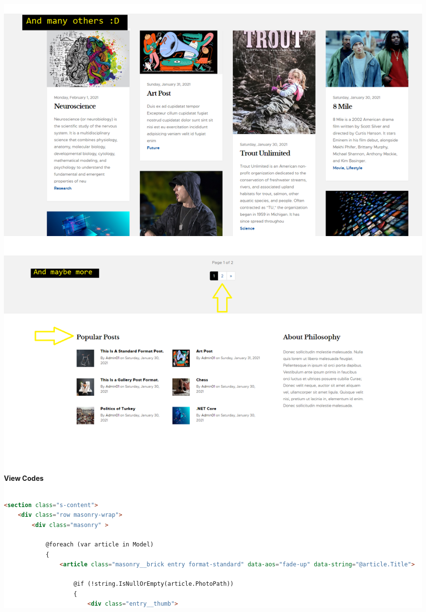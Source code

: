   <pre> <img src="/BlogMVC/blogreadme_md/2.PNG/"> </pre>
   <pre> <img src="/BlogMVC/blogreadme_md/3.PNG/"> </pre>

<strong>View Codes</strong>

```html

<section class="s-content">
    <div class="row masonry-wrap">
        <div class="masonry" >

            @foreach (var article in Model)
            {
                <article class="masonry__brick entry format-standard" data-aos="fade-up" data-string="@article.Title">

                    @if (!string.IsNullOrEmpty(article.PhotoPath))
                    {
                        <div class="entry__thumb">
```